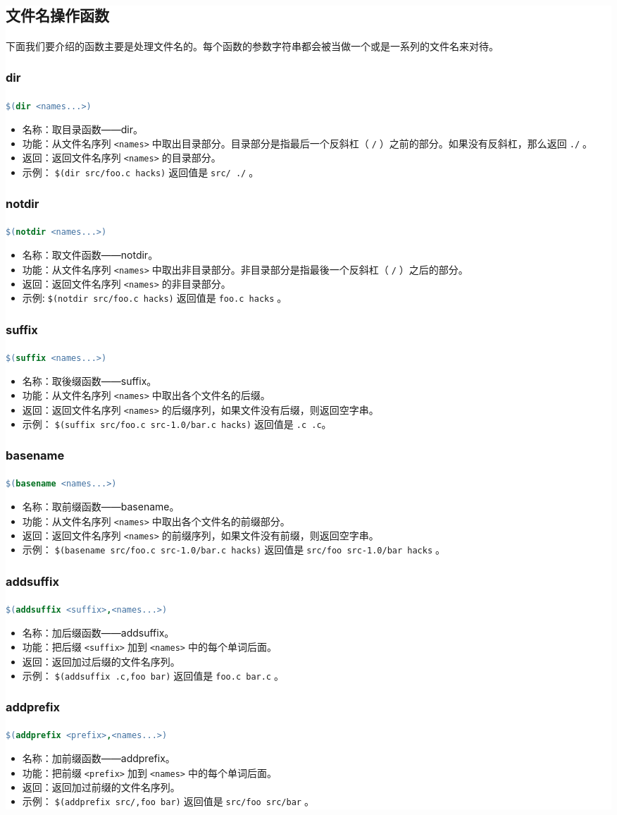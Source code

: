 ## 文件名操作函数
下面我们要介绍的函数主要是处理文件名的。每个函数的参数字符串都会被当做一个或是一系列的文件名来对待。

### dir
```makefile
$(dir <names...>)
```
- 名称：取目录函数——dir。
- 功能：从文件名序列 `<names>` 中取出目录部分。目录部分是指最后一个反斜杠（ `/` ）之前的部分。如果没有反斜杠，那么返回 `./` 。
- 返回：返回文件名序列 `<names>` 的目录部分。
- 示例： `$(dir src/foo.c hacks)` 返回值是 `src/ ./` 。

### notdir
```makefile
$(notdir <names...>)
```
- 名称：取文件函数——notdir。
- 功能：从文件名序列 `<names>` 中取出非目录部分。非目录部分是指最後一个反斜杠（ `/` ）之后的部分。
- 返回：返回文件名序列 `<names>` 的非目录部分。
- 示例:  `$(notdir src/foo.c hacks)` 返回值是 `foo.c hacks` 。

### suffix
```makefile
$(suffix <names...>)
```
- 名称：取後缀函数——suffix。
- 功能：从文件名序列 `<names>` 中取出各个文件名的后缀。
- 返回：返回文件名序列 `<names>` 的后缀序列，如果文件没有后缀，则返回空字串。
- 示例： `$(suffix src/foo.c src-1.0/bar.c hacks)` 返回值是 `.c .c`。

### basename
```makefile
$(basename <names...>)
```
- 名称：取前缀函数——basename。
- 功能：从文件名序列 `<names>` 中取出各个文件名的前缀部分。
- 返回：返回文件名序列 `<names>` 的前缀序列，如果文件没有前缀，则返回空字串。
- 示例： `$(basename src/foo.c src-1.0/bar.c hacks)` 返回值是 `src/foo src-1.0/bar hacks` 。

### addsuffix
```makefile
$(addsuffix <suffix>,<names...>)
```
- 名称：加后缀函数——addsuffix。
- 功能：把后缀 `<suffix>` 加到 `<names>` 中的每个单词后面。
- 返回：返回加过后缀的文件名序列。
- 示例： `$(addsuffix .c,foo bar)` 返回值是 `foo.c bar.c` 。

### addprefix
```makefile
$(addprefix <prefix>,<names...>)
```
- 名称：加前缀函数——addprefix。
- 功能：把前缀 `<prefix>` 加到 `<names>` 中的每个单词后面。
- 返回：返回加过前缀的文件名序列。
- 示例： `$(addprefix src/,foo bar)` 返回值是 `src/foo src/bar` 。
